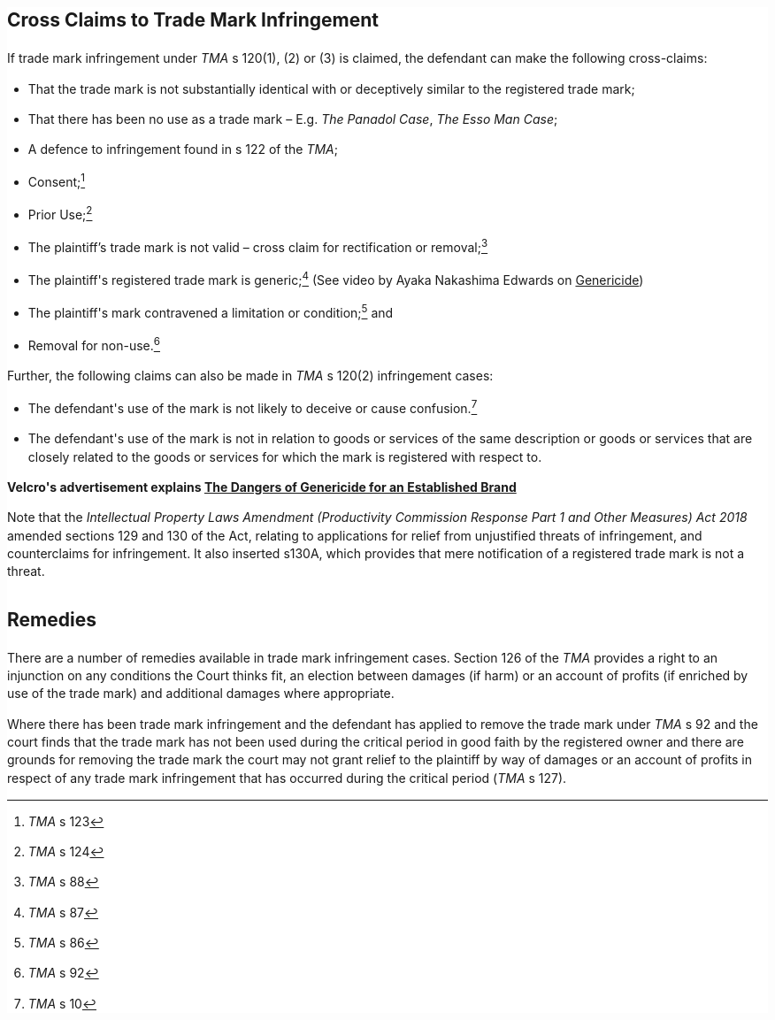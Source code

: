 
## Cross Claims to Trade Mark Infringement

If trade mark infringement under _TMA_ s 120(1), (2) or (3) is claimed, the defendant can make the following cross-claims:

* That the trade mark is not substantially identical with or deceptively similar to the registered trade mark;

* That there has been no use as a trade mark – E.g. *The Panadol Case*, *The Esso Man Case*;  

* A defence to infringement found in s 122 of the _TMA_;  

* Consent;[^AUTOREPLACEDTMAs123ENDREPLACE]

* Prior Use;[^AUTOREPLACEDTMAs124ENDREPLACE]

* The plaintiff’s trade mark is not valid – cross claim for rectification or removal;[^AUTOREPLACEDTMAs88ENDREPLACE]

* The plaintiff's registered trade mark is generic;[^AUTOREPLACEDTMAs87ENDREPLACE] (See video by Ayaka Nakashima Edwards on [Genericide](https://www.youtube.com/watch?v=Z6Xm3tNJ7xc))

* The plaintiff's mark contravened a limitation or condition;[^AUTOREPLACEDTMAs86ENDREPLACE] and  

* Removal for non-use.[^AUTOREPLACEDTMAs92ENDREPLACE]

Further, the following claims can also be made in _TMA_ s 120(2) infringement cases:

* The defendant's use of the mark is not likely to deceive or cause confusion.[^AUTOREPLACEDTMAs10ENDREPLACE]

* The defendant's use of the mark is not in relation to goods or services of the same description or goods or services that are closely related to the goods or services for which the mark is registered with respect to.


  [^AUTOREPLACEDTMAs123ENDREPLACE]: _TMA_ s 123
  [^AUTOREPLACEDTMAs124ENDREPLACE]: _TMA_ s 124
  [^AUTOREPLACEDTMAs88ENDREPLACE]: _TMA_ s 88
  [^AUTOREPLACEDTMAs87ENDREPLACE]: _TMA_ s 87
  [^AUTOREPLACEDTMAs10ENDREPLACE]: _TMA_ s 10
  [^AUTOREPLACEDTMAs86ENDREPLACE]: _TMA_ s 86
  [^AUTOREPLACEDTMAs92ENDREPLACE]: _TMA_ s 92


**Velcro's advertisement explains [The Dangers of Genericide for an Established Brand](https://www.youtube.com/watch?v=rRi8LptvFZY)**

Note that the *Intellectual Property Laws Amendment (Productivity Commission Response Part 1 and Other Measures) Act 2018* amended sections 129 and 130 of the Act, relating to applications for relief from unjustified threats of infringement, and counterclaims for infringement. It also inserted s130A, which provides that mere notification of a registered trade mark is not a threat.


## Remedies

There are a number of remedies available in trade mark infringement cases. Section 126 of the _TMA_ provides a right to an injunction on any conditions the Court thinks fit, an election between damages (if harm) or an account of profits (if enriched by use of the trade mark) and additional damages where appropriate.

Where there has been trade mark infringement and the defendant has applied to remove the trade mark under _TMA_ s 92 and the court finds that the trade mark has not been used during the critical period in good faith by the registered owner and there are grounds for removing the trade mark the court may not grant relief to the plaintiff by way of damages or an account of profits in respect of any trade mark infringement that has occurred during the critical period (_TMA_ s 127).


[^AUTOREPLACEDShellCoAustLtdvEssoStandardOilAustLtd1963HCA66ENDREPLACE]: _Shell Co (Aust) Ltd v Esso Standard Oil (Aust) Ltd_ [1963] HCA 66
[^AUTOREPLACEDTMAs201ENDREPLACE]: _TMA_ s 20(1)
[^AUTOREPLACEDTMAs202ENDREPLACE]: _TMA_ s 20(2)
[^AUTOREPLACEDTMAs723ENDREPLACE]: _TMA_ s 72(3)
[^AUTOREPLACEDTMAs1201ENDREPLACE]: _TMA_ s 120(1)
[^AUTOREPLACEDTMAs1203ENDREPLACE]:  _TMA_ s 120(3)
[^AUTOREPLACEDTMAs1202ENDREPLACE]: _TMA_ s 120(2)
[^AUTOREPLACEDTMAs1204ENDREPLACE]: _TMA_ s 120(4)
[^AUTOREPLACEDTMAs1201ENDREPLACE]: _TMA_ s120(1)
[^AUTOREPLACEDTMAs1202ENDREPLACE]: _TMA_ s 120(2)
[^AUTOREPLACED2009FCAFC27ENDREPLACE]: [2009] FCAFC 27
[^AUTOREPLACED2009FCAFC27ENDREPLACE]: [2009] FCAFC 27[^AUTOREPLACED1993FCA645ENDREPLACE]
[^AUTOREPLACED1993FCA645ENDREPLACE]: [1993] FCA 645
[^AUTOREPLACED1993FCA645ENDREPLACE]: [1993] FCA 645[^AUTOREPLACED1996FCA1484ENDREPLACE]
[^AUTOREPLACED1996FCA1484ENDREPLACE]: [1996] FCA 1484
[^AUTOREPLACED1996FCA1484ENDREPLACE]: [1996] FCA 1484
[^AUTOREPLACEDTMAs1203ENDREPLACE]: _TMA_ s 120(3)
[^AUTOREPLACEDNintendoCoLtdvCare2000FCA1538ENDREPLACE]: *Nintendo Co Ltd v Care* [2000] FCA 1538 http://www.austlii.edu.au/cgi-bin/viewdoc/au/cases/cth/FCA/2000/1538.html
[^AUTOREPLACEDVirginEnterprisesLimitedvKlapsas2001FCA1502ENDREPLACE]: *Virgin Enterprises Limited v Klapsas* [2001] FCA 1502 http://www.austlii.edu.au/cgi-bin/viewdoc/au/cases/cth/FCA/2001/1502.html
[^AUTOREPLACEDSanRemoMacaroniCompanyPtyLtdvSanRemoGourmetCoffeePtyLtd2000FCA1842ENDREPLACE]: *San Remo Macaroni Company Pty Ltd v San Remo Gourmet Coffee Pty Ltd* [2000] FCA 1842
[^AUTOREPLACED1999FCA1721ENDREPLACE]: [1999] FCA 1721
[^AUTOREPLACEDShellCompanyofAustraliaLtdvEssoStandardOilAustraliaLtd1963109CLR407ENDREPLACE]: *Shell Company of Australia Ltd v Esso Standard Oil (Australia) Ltd* (1963) 109 CLR 407
[^AUTOREPLACEDTMAs17ENDREPLACE]: _TMA_ s 17
[^AUTOREPLACEDTMAs7ENDREPLACE]: _TMA_ s 7
[^AUTOREPLACED1991FCA310ENDREPLACE]: [1991] FCA 310
[^AUTOREPLACED199634IPR282ENDREPLACE]:  (1996) 34 IPR 282[^AUTOREPLACED1956HCA41ENDREPLACE]
[^AUTOREPLACED1956HCA41ENDREPLACE]: [1956] HCA 41
[^AUTOREPLACEDShellCoAustLtdvEssoStandardOilAustLtd1963HCA66ENDREPLACE]: *Shell Co (Aust) Ltd v Esso Standard Oil (Aust) Ltd* [1963] HCA 66]
[^AUTOREPLACEDTMAs10ENDREPLACE]: _TMA_ s 10[^AUTOREPLACED2009FCA606ENDREPLACE]
[^AUTOREPLACED2009FCA606ENDREPLACE]: [2009] FCA 606
[^AUTOREPLACED2009FCA606ENDREPLACE]: [2009] FCA 606
[^AUTOREPLACEDSeeforexampleEastmanPhotographicMaterialsCoLtdvJohnGriffithsCycleCorpLtdandKodakCycleCoLtdReTradeMarkNo20700615RPC105ENDREPLACE]: See for example *Eastman Photographic Materials Co Ltd v John Griffiths Cycle Corp Ltd and Kodak Cycle Co Ltd, Re Trade Mark No 207006 15 RPC 105*
[^AUTOREPLACEDSeeforexampleToysRUsIncvAkkaoui40USPQ2d1836NDCal1996ENDREPLACE]: See for example *Toys ‘R Us Inc v Akkaoui* (40) USPQ 2d 1836 (ND Cal, 1996)
[^AUTOREPLACEDAngovesPtyLtdvJohnson198243ALR349ENDREPLACE]: *Angoves Pty Ltd v Johnson* (1982) 43 ALR 349
[^AUTOREPLACEDGeoffreyIncvLuik199738IPR555ENDREPLACE]: *Geoffrey Inc v Luik*  (1997) 38 IPR 555
[^AUTOREPLACEDTMAs122AENDREPLACE]: _TMA_ s 122A
[^AUTOREPLACEDTMAs1222ENDREPLACE]: _TMA_ s 122(2)